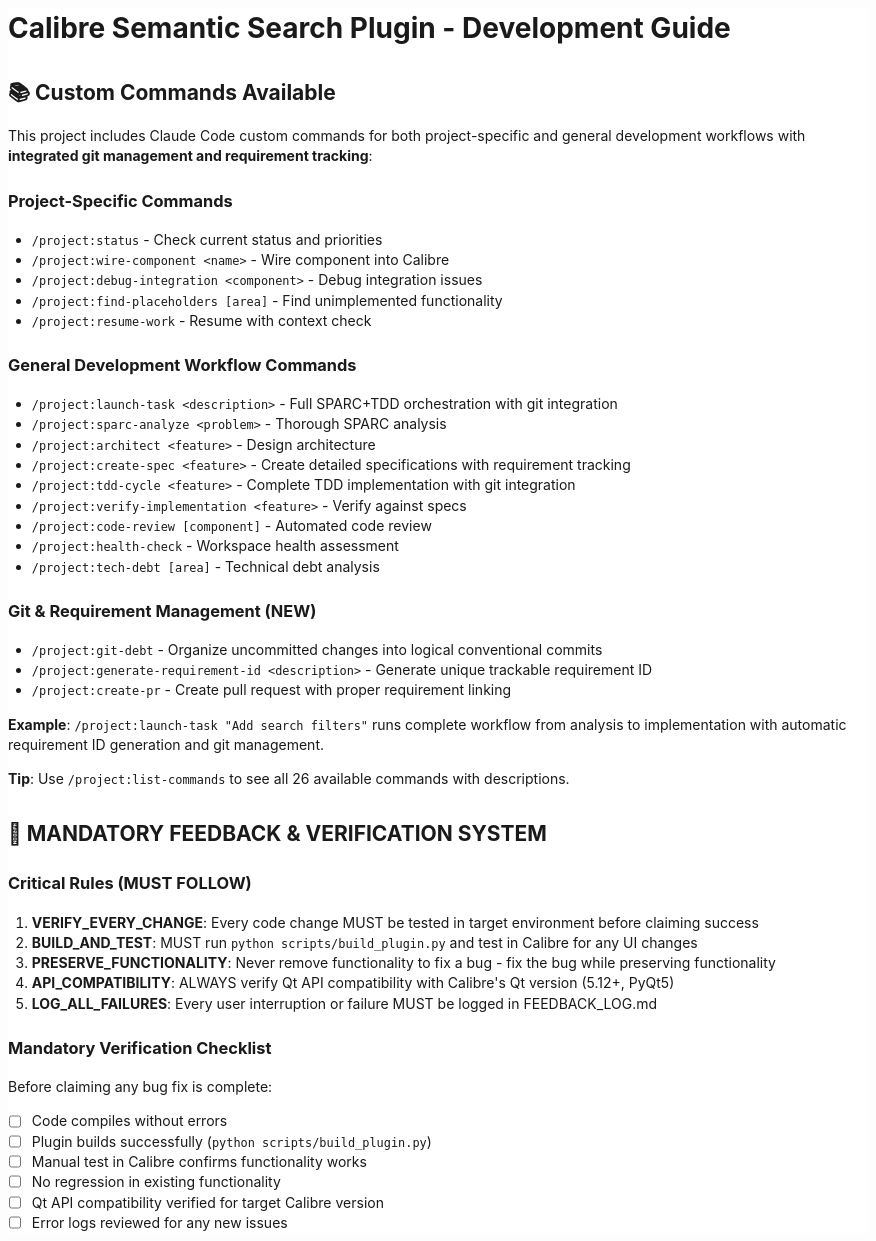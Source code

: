 # Calibre Semantic Search Plugin - Development Guide

## 📚 Custom Commands Available

This project includes Claude Code custom commands for both project-specific and general development workflows with **integrated git management and requirement tracking**:

### Project-Specific Commands
- `/project:status` - Check current status and priorities
- `/project:wire-component <name>` - Wire component into Calibre
- `/project:debug-integration <component>` - Debug integration issues
- `/project:find-placeholders [area]` - Find unimplemented functionality
- `/project:resume-work` - Resume with context check

### General Development Workflow Commands
- `/project:launch-task <description>` - Full SPARC+TDD orchestration with git integration
- `/project:sparc-analyze <problem>` - Thorough SPARC analysis
- `/project:architect <feature>` - Design architecture
- `/project:create-spec <feature>` - Create detailed specifications with requirement tracking
- `/project:tdd-cycle <feature>` - Complete TDD implementation with git integration
- `/project:verify-implementation <feature>` - Verify against specs
- `/project:code-review [component]` - Automated code review
- `/project:health-check` - Workspace health assessment
- `/project:tech-debt [area]` - Technical debt analysis

### Git & Requirement Management (NEW)
- `/project:git-debt` - Organize uncommitted changes into logical conventional commits
- `/project:generate-requirement-id <description>` - Generate unique trackable requirement ID
- `/project:create-pr` - Create pull request with proper requirement linking

**Example**: `/project:launch-task "Add search filters"` runs complete workflow from analysis to implementation with automatic requirement ID generation and git management.

**Tip**: Use `/project:list-commands` to see all 26 available commands with descriptions.

## 🚨 MANDATORY FEEDBACK & VERIFICATION SYSTEM

### Critical Rules (MUST FOLLOW)
1. **VERIFY_EVERY_CHANGE**: Every code change MUST be tested in target environment before claiming success
2. **BUILD_AND_TEST**: MUST run `python scripts/build_plugin.py` and test in Calibre for any UI changes
3. **PRESERVE_FUNCTIONALITY**: Never remove functionality to fix a bug - fix the bug while preserving functionality
4. **API_COMPATIBILITY**: ALWAYS verify Qt API compatibility with Calibre's Qt version (5.12+, PyQt5)
5. **LOG_ALL_FAILURES**: Every user interruption or failure MUST be logged in FEEDBACK_LOG.md

### Mandatory Verification Checklist
Before claiming any bug fix is complete:
- [ ] Code compiles without errors
- [ ] Plugin builds successfully (`python scripts/build_plugin.py`)
- [ ] Manual test in Calibre confirms functionality works
- [ ] No regression in existing functionality
- [ ] Qt API compatibility verified for target Calibre version
- [ ] Error logs reviewed for any new issues

